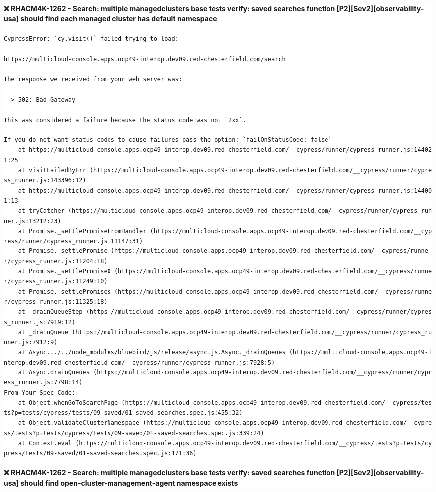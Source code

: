 #### :x: RHACM4K-1262 - Search: multiple managedclusters base tests verify: saved searches function [P2][Sev2][observability-usa] should find each managed cluster has default namespace

```
CypressError: `cy.visit()` failed trying to load:

https://multicloud-console.apps.ocp49-interop.dev09.red-chesterfield.com/search

The response we received from your web server was:

  > 502: Bad Gateway

This was considered a failure because the status code was not `2xx`.

If you do not want status codes to cause failures pass the option: `failOnStatusCode: false`
    at https://multicloud-console.apps.ocp49-interop.dev09.red-chesterfield.com/__cypress/runner/cypress_runner.js:144021:25
    at visitFailedByErr (https://multicloud-console.apps.ocp49-interop.dev09.red-chesterfield.com/__cypress/runner/cypress_runner.js:143396:12)
    at https://multicloud-console.apps.ocp49-interop.dev09.red-chesterfield.com/__cypress/runner/cypress_runner.js:144001:13
    at tryCatcher (https://multicloud-console.apps.ocp49-interop.dev09.red-chesterfield.com/__cypress/runner/cypress_runner.js:13212:23)
    at Promise._settlePromiseFromHandler (https://multicloud-console.apps.ocp49-interop.dev09.red-chesterfield.com/__cypress/runner/cypress_runner.js:11147:31)
    at Promise._settlePromise (https://multicloud-console.apps.ocp49-interop.dev09.red-chesterfield.com/__cypress/runner/cypress_runner.js:11204:18)
    at Promise._settlePromise0 (https://multicloud-console.apps.ocp49-interop.dev09.red-chesterfield.com/__cypress/runner/cypress_runner.js:11249:10)
    at Promise._settlePromises (https://multicloud-console.apps.ocp49-interop.dev09.red-chesterfield.com/__cypress/runner/cypress_runner.js:11325:18)
    at _drainQueueStep (https://multicloud-console.apps.ocp49-interop.dev09.red-chesterfield.com/__cypress/runner/cypress_runner.js:7919:12)
    at _drainQueue (https://multicloud-console.apps.ocp49-interop.dev09.red-chesterfield.com/__cypress/runner/cypress_runner.js:7912:9)
    at Async.../../node_modules/bluebird/js/release/async.js.Async._drainQueues (https://multicloud-console.apps.ocp49-interop.dev09.red-chesterfield.com/__cypress/runner/cypress_runner.js:7928:5)
    at Async.drainQueues (https://multicloud-console.apps.ocp49-interop.dev09.red-chesterfield.com/__cypress/runner/cypress_runner.js:7798:14)
From Your Spec Code:
    at Object.whenGoToSearchPage (https://multicloud-console.apps.ocp49-interop.dev09.red-chesterfield.com/__cypress/tests?p=tests/cypress/tests/09-saved/01-saved-searches.spec.js:455:32)
    at Object.validateClusterNamespace (https://multicloud-console.apps.ocp49-interop.dev09.red-chesterfield.com/__cypress/tests?p=tests/cypress/tests/09-saved/01-saved-searches.spec.js:339:24)
    at Context.eval (https://multicloud-console.apps.ocp49-interop.dev09.red-chesterfield.com/__cypress/tests?p=tests/cypress/tests/09-saved/01-saved-searches.spec.js:171:36)
```

#### :x: RHACM4K-1262 - Search: multiple managedclusters base tests verify: saved searches function [P2][Sev2][observability-usa] should find open-cluster-management-agent namespace exists
